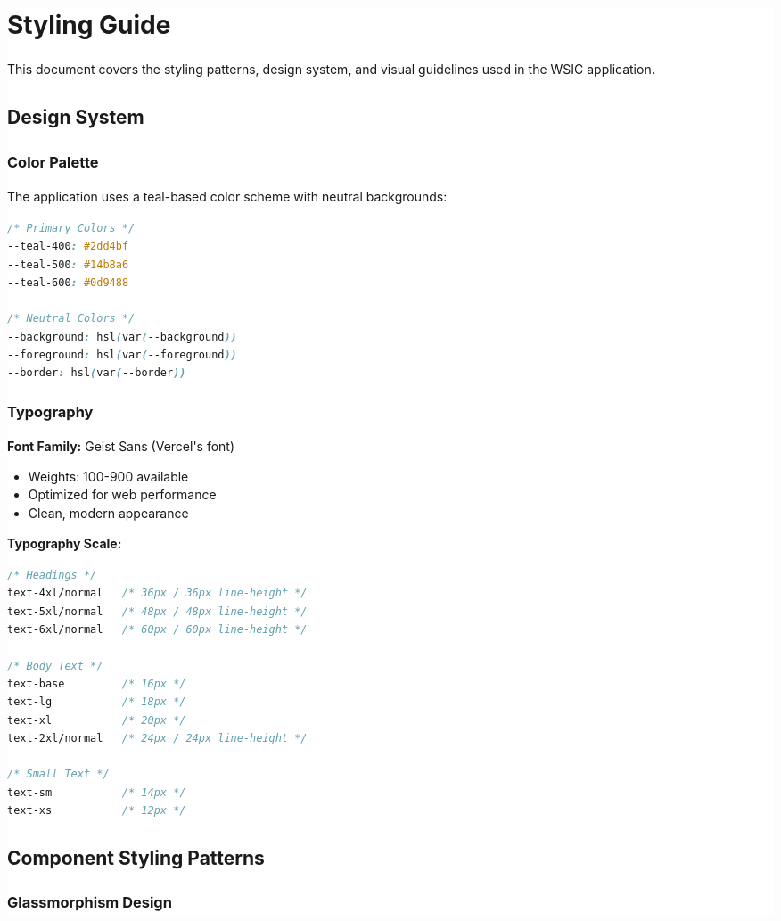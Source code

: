# Styling Guide

This document covers the styling patterns, design system, and visual guidelines used in the WSIC application.

## Design System

### Color Palette

The application uses a teal-based color scheme with neutral backgrounds:

```css
/* Primary Colors */
--teal-400: #2dd4bf
--teal-500: #14b8a6
--teal-600: #0d9488

/* Neutral Colors */
--background: hsl(var(--background))
--foreground: hsl(var(--foreground))
--border: hsl(var(--border))
```

### Typography

**Font Family:** Geist Sans (Vercel's font)
- Weights: 100-900 available
- Optimized for web performance
- Clean, modern appearance

**Typography Scale:**
```css
/* Headings */
text-4xl/normal   /* 36px / 36px line-height */
text-5xl/normal   /* 48px / 48px line-height */
text-6xl/normal   /* 60px / 60px line-height */

/* Body Text */
text-base         /* 16px */
text-lg           /* 18px */
text-xl           /* 20px */
text-2xl/normal   /* 24px / 24px line-height */

/* Small Text */
text-sm           /* 14px */
text-xs           /* 12px */
```

## Component Styling Patterns

### Glassmorphism Design
